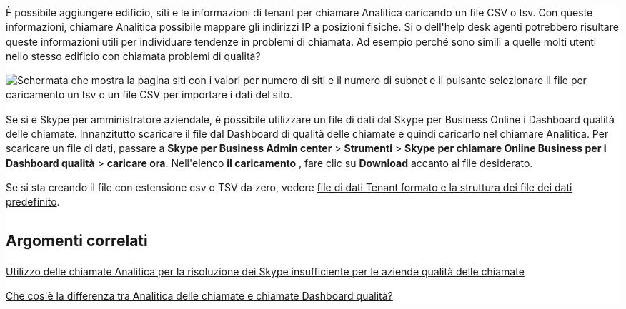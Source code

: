 È possibile aggiungere edificio, siti e le informazioni di tenant per chiamare Analitica caricando un file CSV o tsv. Con queste informazioni, chiamare Analitica possibile mappare gli indirizzi IP a posizioni fisiche. Si o dell'help desk agenti potrebbero risultare queste informazioni utili per individuare tendenze in problemi di chiamata. Ad esempio perché sono simili a quelle molti utenti nello stesso edificio con chiamata problemi di qualità? 
  
![Schermata che mostra la pagina siti con i valori per numero di siti e il numero di subnet e il pulsante selezionare il file per caricamento un tsv o un file CSV per importare i dati del sito.](../images/b2f3a5cb-32b5-4f60-a9af-0691aa6ff1e8.png)
  
Se si è Skype per amministratore aziendale, è possibile utilizzare un file di dati dal Skype per Business Online i Dashboard qualità delle chiamate. Innanzitutto scaricare il file dal Dashboard di qualità delle chiamate e quindi caricarlo nel chiamare Analitica. Per scaricare un file di dati, passare a **Skype per Business Admin center** > **Strumenti** > **Skype per chiamare Online Business per i Dashboard qualità** > **caricare ora**. Nell'elenco **il caricamento** , fare clic su **Download** accanto al file desiderato.
  
Se si sta creando il file con estensione csv o TSV da zero, vedere [file di dati Tenant formato e la struttura dei file dei dati predefinito](turning-on-and-using-call-quality-dashboard.md#BKMKTenantDataFile).
  
## <a name="related-topics"></a>Argomenti correlati
<a name="BKMK_UploadFiles"> </a>

[Utilizzo delle chiamate Analitica per la risoluzione dei Skype insufficiente per le aziende qualità delle chiamate](use-call-analytics-to-troubleshoot-poor-call-quality.md)

[Che cos'è la differenza tra Analitica delle chiamate e chiamate Dashboard qualità?](difference-between-call-analytics-and-call-quality-dashboard.md)